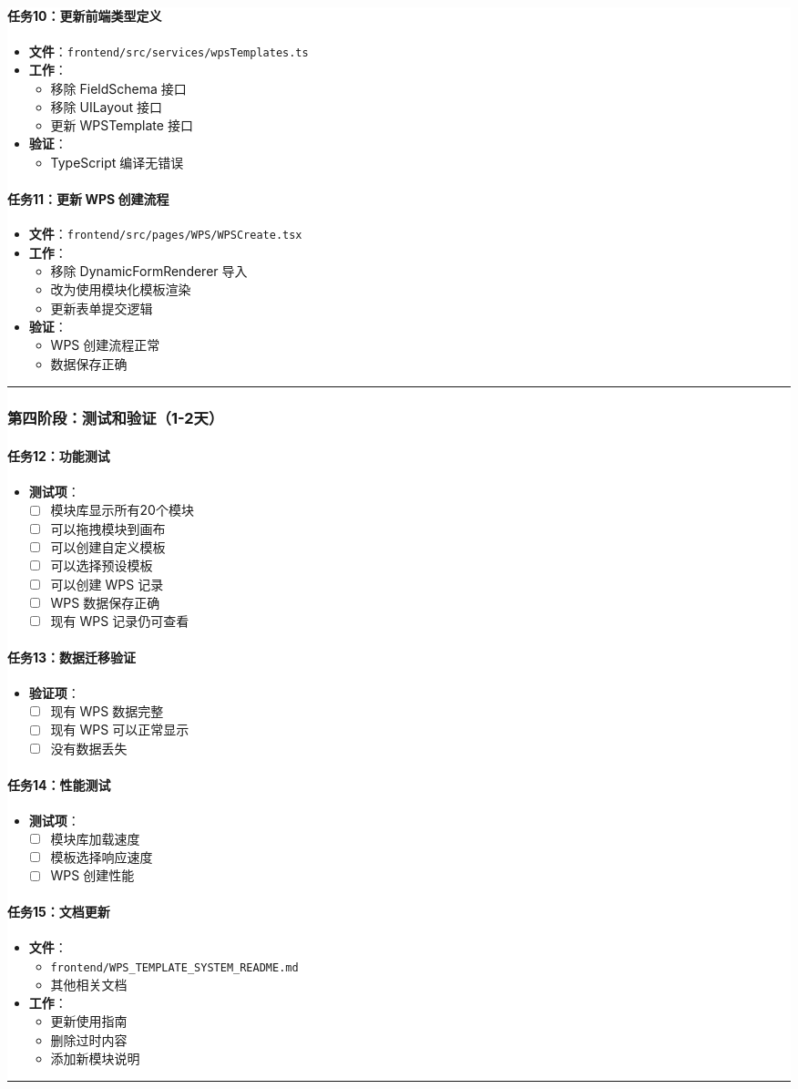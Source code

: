 #### 任务10：更新前端类型定义
- **文件**：`frontend/src/services/wpsTemplates.ts`
- **工作**：
  - 移除 FieldSchema 接口
  - 移除 UILayout 接口
  - 更新 WPSTemplate 接口
- **验证**：
  - TypeScript 编译无错误

#### 任务11：更新 WPS 创建流程
- **文件**：`frontend/src/pages/WPS/WPSCreate.tsx`
- **工作**：
  - 移除 DynamicFormRenderer 导入
  - 改为使用模块化模板渲染
  - 更新表单提交逻辑
- **验证**：
  - WPS 创建流程正常
  - 数据保存正确

---

### 第四阶段：测试和验证（1-2天）

#### 任务12：功能测试
- **测试项**：
  - [ ] 模块库显示所有20个模块
  - [ ] 可以拖拽模块到画布
  - [ ] 可以创建自定义模板
  - [ ] 可以选择预设模板
  - [ ] 可以创建 WPS 记录
  - [ ] WPS 数据保存正确
  - [ ] 现有 WPS 记录仍可查看

#### 任务13：数据迁移验证
- **验证项**：
  - [ ] 现有 WPS 数据完整
  - [ ] 现有 WPS 可以正常显示
  - [ ] 没有数据丢失

#### 任务14：性能测试
- **测试项**：
  - [ ] 模块库加载速度
  - [ ] 模板选择响应速度
  - [ ] WPS 创建性能

#### 任务15：文档更新
- **文件**：
  - `frontend/WPS_TEMPLATE_SYSTEM_README.md`
  - 其他相关文档
- **工作**：
  - 更新使用指南
  - 删除过时内容
  - 添加新模块说明

---